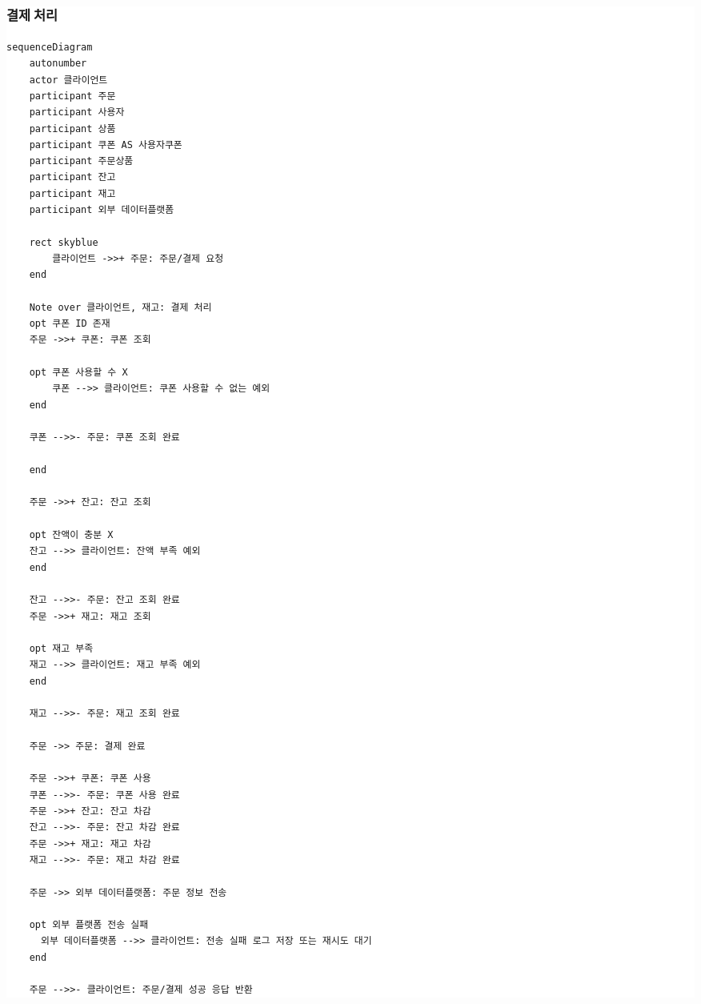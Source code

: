 
### 결제 처리
```mermaid
sequenceDiagram
    autonumber
    actor 클라이언트
    participant 주문
    participant 사용자
    participant 상품
    participant 쿠폰 AS 사용자쿠폰
    participant 주문상품
    participant 잔고
    participant 재고
    participant 외부 데이터플랫폼

    rect skyblue
        클라이언트 ->>+ 주문: 주문/결제 요청
    end

    Note over 클라이언트, 재고: 결제 처리    
    opt 쿠폰 ID 존재
    주문 ->>+ 쿠폰: 쿠폰 조회

    opt 쿠폰 사용할 수 X
        쿠폰 -->> 클라이언트: 쿠폰 사용할 수 없는 예외
    end

    쿠폰 -->>- 주문: 쿠폰 조회 완료
    
    end

    주문 ->>+ 잔고: 잔고 조회
    
    opt 잔액이 충분 X
    잔고 -->> 클라이언트: 잔액 부족 예외
    end
    
    잔고 -->>- 주문: 잔고 조회 완료
    주문 ->>+ 재고: 재고 조회
    
    opt 재고 부족
    재고 -->> 클라이언트: 재고 부족 예외
    end
    
    재고 -->>- 주문: 재고 조회 완료
    
    주문 ->> 주문: 결제 완료

    주문 ->>+ 쿠폰: 쿠폰 사용
    쿠폰 -->>- 주문: 쿠폰 사용 완료
    주문 ->>+ 잔고: 잔고 차감
    잔고 -->>- 주문: 잔고 차감 완료
    주문 ->>+ 재고: 재고 차감
    재고 -->>- 주문: 재고 차감 완료

    주문 ->> 외부 데이터플랫폼: 주문 정보 전송

    opt 외부 플랫폼 전송 실패
      외부 데이터플랫폼 -->> 클라이언트: 전송 실패 로그 저장 또는 재시도 대기
    end
    
    주문 -->>- 클라이언트: 주문/결제 성공 응답 반환
```
